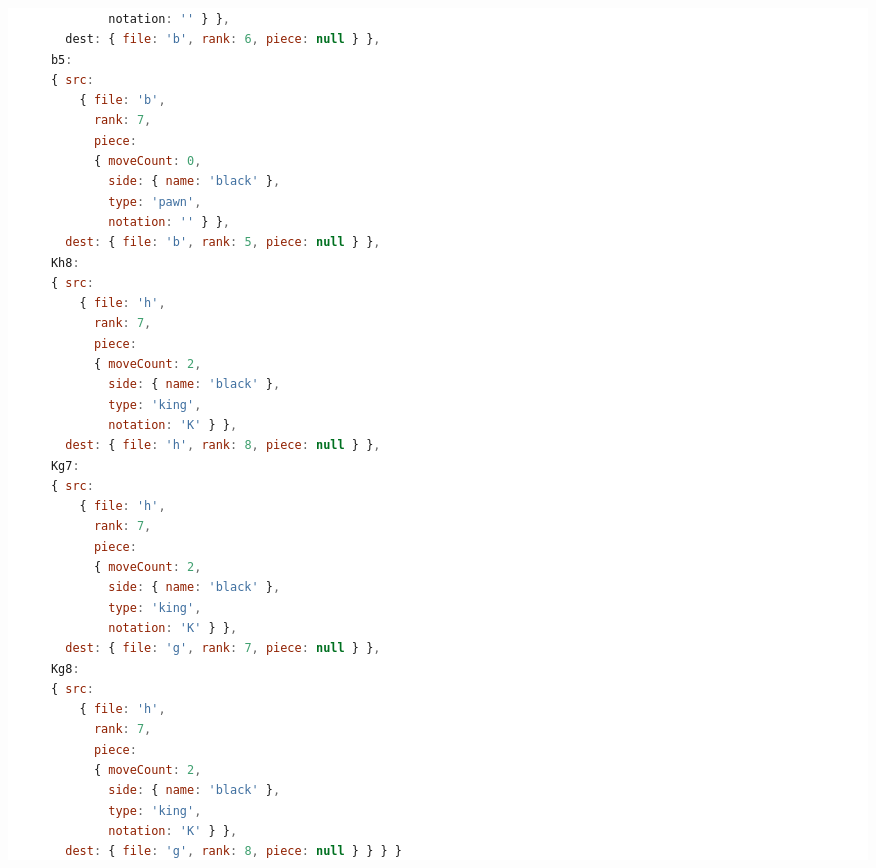 ```javascript
              notation: '' } },
        dest: { file: 'b', rank: 6, piece: null } },
      b5:
      { src:
          { file: 'b',
            rank: 7,
            piece:
            { moveCount: 0,
              side: { name: 'black' },
              type: 'pawn',
              notation: '' } },
        dest: { file: 'b', rank: 5, piece: null } },
      Kh8:
      { src:
          { file: 'h',
            rank: 7,
            piece:
            { moveCount: 2,
              side: { name: 'black' },
              type: 'king',
              notation: 'K' } },
        dest: { file: 'h', rank: 8, piece: null } },
      Kg7:
      { src:
          { file: 'h',
            rank: 7,
            piece:
            { moveCount: 2,
              side: { name: 'black' },
              type: 'king',
              notation: 'K' } },
        dest: { file: 'g', rank: 7, piece: null } },
      Kg8:
      { src:
          { file: 'h',
            rank: 7,
            piece:
            { moveCount: 2,
              side: { name: 'black' },
              type: 'king',
              notation: 'K' } },
        dest: { file: 'g', rank: 8, piece: null } } } }
```
